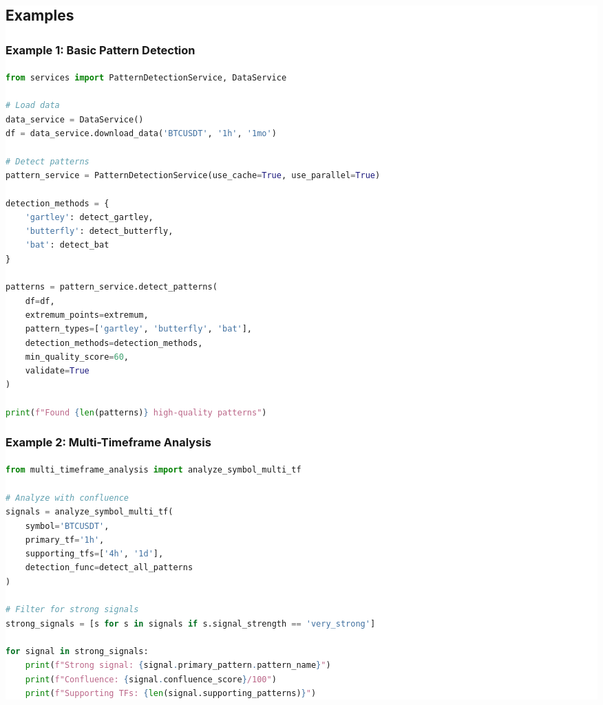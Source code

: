 
## Examples

### Example 1: Basic Pattern Detection

```python
from services import PatternDetectionService, DataService

# Load data
data_service = DataService()
df = data_service.download_data('BTCUSDT', '1h', '1mo')

# Detect patterns
pattern_service = PatternDetectionService(use_cache=True, use_parallel=True)

detection_methods = {
    'gartley': detect_gartley,
    'butterfly': detect_butterfly,
    'bat': detect_bat
}

patterns = pattern_service.detect_patterns(
    df=df,
    extremum_points=extremum,
    pattern_types=['gartley', 'butterfly', 'bat'],
    detection_methods=detection_methods,
    min_quality_score=60,
    validate=True
)

print(f"Found {len(patterns)} high-quality patterns")
```

### Example 2: Multi-Timeframe Analysis

```python
from multi_timeframe_analysis import analyze_symbol_multi_tf

# Analyze with confluence
signals = analyze_symbol_multi_tf(
    symbol='BTCUSDT',
    primary_tf='1h',
    supporting_tfs=['4h', '1d'],
    detection_func=detect_all_patterns
)

# Filter for strong signals
strong_signals = [s for s in signals if s.signal_strength == 'very_strong']

for signal in strong_signals:
    print(f"Strong signal: {signal.primary_pattern.pattern_name}")
    print(f"Confluence: {signal.confluence_score}/100")
    print(f"Supporting TFs: {len(signal.supporting_patterns)}")
```
